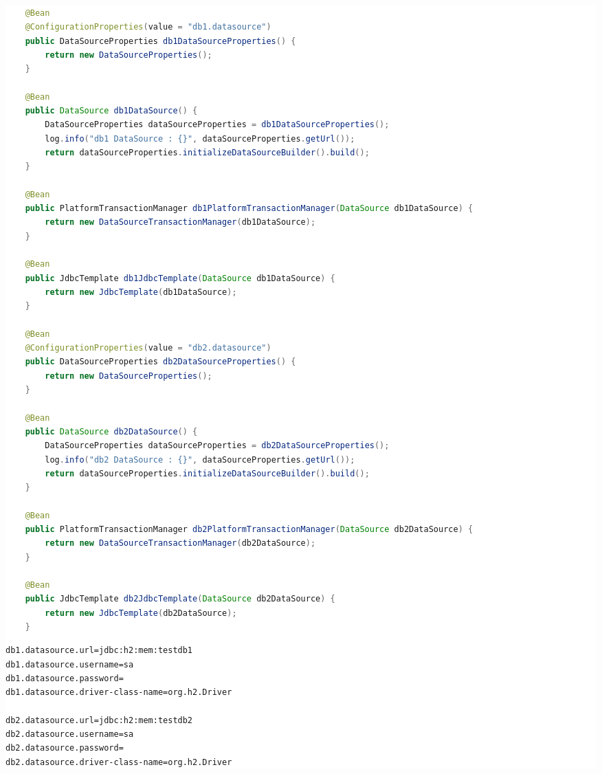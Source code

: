 ```java
    @Bean
    @ConfigurationProperties(value = "db1.datasource")
    public DataSourceProperties db1DataSourceProperties() {
        return new DataSourceProperties();
    }

    @Bean
    public DataSource db1DataSource() {
        DataSourceProperties dataSourceProperties = db1DataSourceProperties();
        log.info("db1 DataSource : {}", dataSourceProperties.getUrl());
        return dataSourceProperties.initializeDataSourceBuilder().build();
    }

    @Bean
    public PlatformTransactionManager db1PlatformTransactionManager(DataSource db1DataSource) {
        return new DataSourceTransactionManager(db1DataSource);
    }

    @Bean
    public JdbcTemplate db1JdbcTemplate(DataSource db1DataSource) {
        return new JdbcTemplate(db1DataSource);
    }

    @Bean
    @ConfigurationProperties(value = "db2.datasource")
    public DataSourceProperties db2DataSourceProperties() {
        return new DataSourceProperties();
    }

    @Bean
    public DataSource db2DataSource() {
        DataSourceProperties dataSourceProperties = db2DataSourceProperties();
        log.info("db2 DataSource : {}", dataSourceProperties.getUrl());
        return dataSourceProperties.initializeDataSourceBuilder().build();
    }

    @Bean
    public PlatformTransactionManager db2PlatformTransactionManager(DataSource db2DataSource) {
        return new DataSourceTransactionManager(db2DataSource);
    }

    @Bean
    public JdbcTemplate db2JdbcTemplate(DataSource db2DataSource) {
        return new JdbcTemplate(db2DataSource);
    }
```

```properties
db1.datasource.url=jdbc:h2:mem:testdb1
db1.datasource.username=sa
db1.datasource.password=
db1.datasource.driver-class-name=org.h2.Driver

db2.datasource.url=jdbc:h2:mem:testdb2
db2.datasource.username=sa
db2.datasource.password=
db2.datasource.driver-class-name=org.h2.Driver
```
